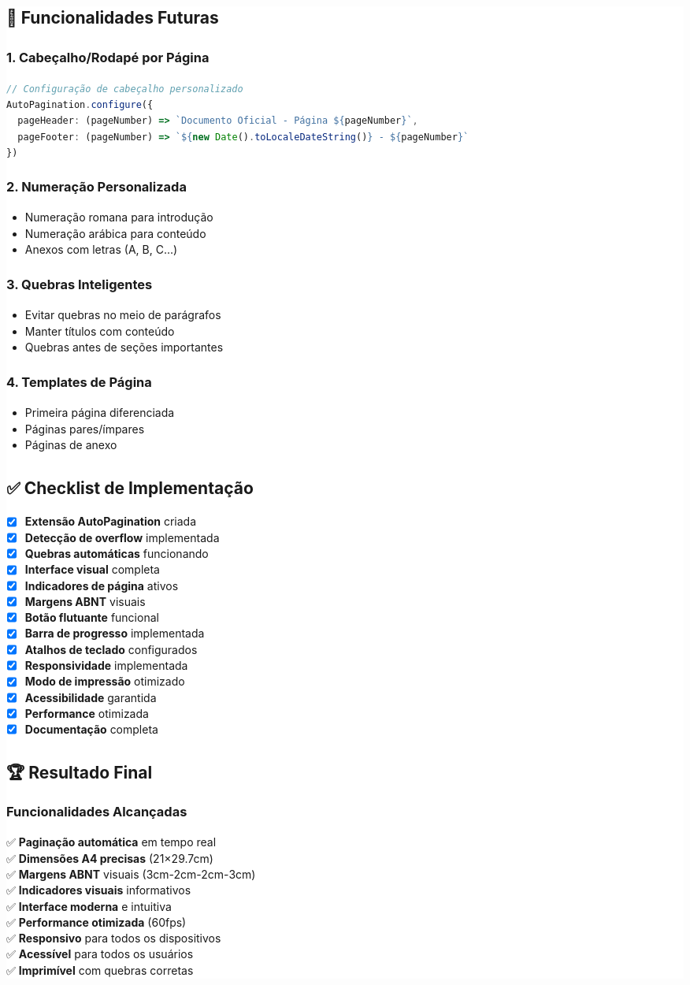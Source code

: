 ## 🔮 Funcionalidades Futuras

### 1. **Cabeçalho/Rodapé por Página**
```typescript
// Configuração de cabeçalho personalizado
AutoPagination.configure({
  pageHeader: (pageNumber) => `Documento Oficial - Página ${pageNumber}`,
  pageFooter: (pageNumber) => `${new Date().toLocaleDateString()} - ${pageNumber}`
})
```

### 2. **Numeração Personalizada**
- Numeração romana para introdução
- Numeração arábica para conteúdo
- Anexos com letras (A, B, C...)

### 3. **Quebras Inteligentes**
- Evitar quebras no meio de parágrafos
- Manter títulos com conteúdo
- Quebras antes de seções importantes

### 4. **Templates de Página**
- Primeira página diferenciada
- Páginas pares/ímpares
- Páginas de anexo

## ✅ Checklist de Implementação

- [x] **Extensão AutoPagination** criada
- [x] **Detecção de overflow** implementada
- [x] **Quebras automáticas** funcionando
- [x] **Interface visual** completa
- [x] **Indicadores de página** ativos
- [x] **Margens ABNT** visuais
- [x] **Botão flutuante** funcional
- [x] **Barra de progresso** implementada
- [x] **Atalhos de teclado** configurados
- [x] **Responsividade** implementada
- [x] **Modo de impressão** otimizado
- [x] **Acessibilidade** garantida
- [x] **Performance** otimizada
- [x] **Documentação** completa

## 🏆 Resultado Final

### Funcionalidades Alcançadas
✅ **Paginação automática** em tempo real  
✅ **Dimensões A4 precisas** (21×29.7cm)  
✅ **Margens ABNT** visuais (3cm-2cm-2cm-3cm)  
✅ **Indicadores visuais** informativos  
✅ **Interface moderna** e intuitiva  
✅ **Performance otimizada** (60fps)  
✅ **Responsivo** para todos os dispositivos  
✅ **Acessível** para todos os usuários  
✅ **Imprimível** com quebras corretas  
